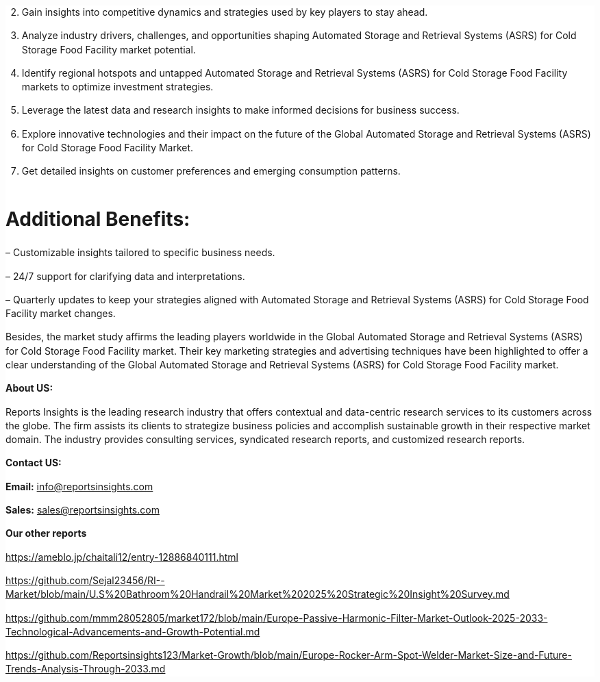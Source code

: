 2. Gain insights into competitive dynamics and strategies used by key players to stay ahead.

3. Analyze industry drivers, challenges, and opportunities shaping Automated Storage and Retrieval Systems (ASRS) for Cold Storage Food Facility market potential.

4. Identify regional hotspots and untapped Automated Storage and Retrieval Systems (ASRS) for Cold Storage Food Facility markets to optimize investment strategies.

5. Leverage the latest data and research insights to make informed decisions for business success.

6. Explore innovative technologies and their impact on the future of the Global Automated Storage and Retrieval Systems (ASRS) for Cold Storage Food Facility Market.

7. Get detailed insights on customer preferences and emerging consumption patterns.

# <strong>Additional Benefits:</strong>

– Customizable insights tailored to specific business needs.

– 24/7 support for clarifying data and interpretations.

– Quarterly updates to keep your strategies aligned with Automated Storage and Retrieval Systems (ASRS) for Cold Storage Food Facility market changes.

Besides, the market study affirms the leading players worldwide in the Global Automated Storage and Retrieval Systems (ASRS) for Cold Storage Food Facility market. Their key marketing strategies and advertising techniques have been highlighted to offer a clear understanding of the Global Automated Storage and Retrieval Systems (ASRS) for Cold Storage Food Facility market.

<strong><strong>About US</strong>:</strong>

Reports Insights is the leading research industry that offers contextual and data-centric research services to its customers across the globe. The firm assists its clients to strategize business policies and accomplish sustainable growth in their respective market domain. The industry provides consulting services, syndicated research reports, and customized research reports.

<strong>Contact US:</strong>

<p class=><b>Email:</b> <a href=mailto:info@reportsinsights.com>info@reportsinsights.com</a></p>
<p class=><b>Sales:</b> <a href=mailto:sales@reportsinsights.com>sales@reportsinsights.com</a></p>

<strong>Our other reports</strong>

<a href=https://ameblo.jp/chaitali12/entry-12886840111.html>https://ameblo.jp/chaitali12/entry-12886840111.html</a>

<a href=https://github.com/Sejal23456/RI--Market/blob/main/U.S%20Bathroom%20Handrail%20Market%202025%20Strategic%20Insight%20Survey.md>https://github.com/Sejal23456/RI--Market/blob/main/U.S%20Bathroom%20Handrail%20Market%202025%20Strategic%20Insight%20Survey.md</a>

<a href=https://github.com/mmm28052805/market172/blob/main/Europe-Passive-Harmonic-Filter-Market-Outlook-2025-2033-Technological-Advancements-and-Growth-Potential.md>https://github.com/mmm28052805/market172/blob/main/Europe-Passive-Harmonic-Filter-Market-Outlook-2025-2033-Technological-Advancements-and-Growth-Potential.md</a>

<a href=https://github.com/Reportsinsights123/Market-Growth/blob/main/Europe-Rocker-Arm-Spot-Welder-Market-Size-and-Future-Trends-Analysis-Through-2033.md>https://github.com/Reportsinsights123/Market-Growth/blob/main/Europe-Rocker-Arm-Spot-Welder-Market-Size-and-Future-Trends-Analysis-Through-2033.md</a>
